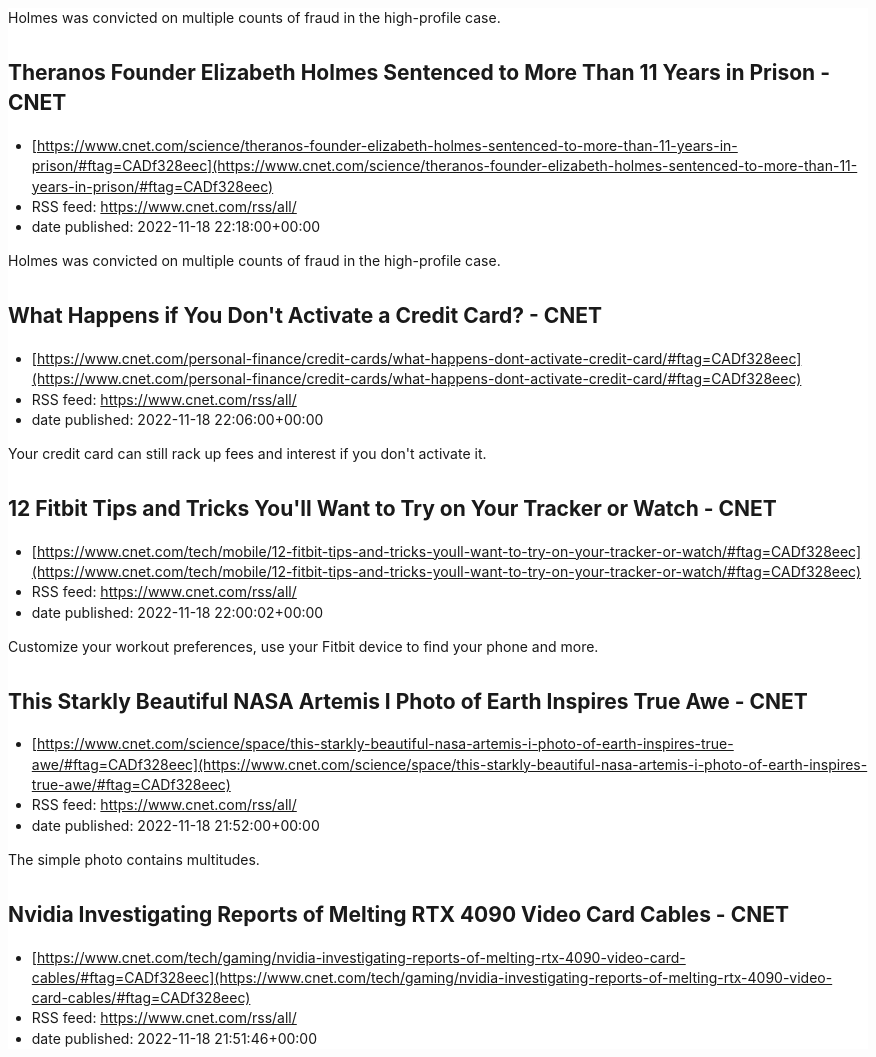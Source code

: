 Holmes was convicted on multiple counts of fraud in the high-profile case.

## Theranos Founder Elizabeth Holmes Sentenced to More Than 11 Years in Prison     - CNET
 - [https://www.cnet.com/science/theranos-founder-elizabeth-holmes-sentenced-to-more-than-11-years-in-prison/#ftag=CADf328eec](https://www.cnet.com/science/theranos-founder-elizabeth-holmes-sentenced-to-more-than-11-years-in-prison/#ftag=CADf328eec)
 - RSS feed: https://www.cnet.com/rss/all/
 - date published: 2022-11-18 22:18:00+00:00

Holmes was convicted on multiple counts of fraud in the high-profile case.

## What Happens if You Don't Activate a Credit Card?     - CNET
 - [https://www.cnet.com/personal-finance/credit-cards/what-happens-dont-activate-credit-card/#ftag=CADf328eec](https://www.cnet.com/personal-finance/credit-cards/what-happens-dont-activate-credit-card/#ftag=CADf328eec)
 - RSS feed: https://www.cnet.com/rss/all/
 - date published: 2022-11-18 22:06:00+00:00

Your credit card can still rack up fees and interest if you don't activate it.

## 12 Fitbit Tips and Tricks You'll Want to Try on Your Tracker or Watch     - CNET
 - [https://www.cnet.com/tech/mobile/12-fitbit-tips-and-tricks-youll-want-to-try-on-your-tracker-or-watch/#ftag=CADf328eec](https://www.cnet.com/tech/mobile/12-fitbit-tips-and-tricks-youll-want-to-try-on-your-tracker-or-watch/#ftag=CADf328eec)
 - RSS feed: https://www.cnet.com/rss/all/
 - date published: 2022-11-18 22:00:02+00:00

Customize your workout preferences, use your Fitbit device to find your phone and more.

## This Starkly Beautiful NASA Artemis I Photo of Earth Inspires True Awe     - CNET
 - [https://www.cnet.com/science/space/this-starkly-beautiful-nasa-artemis-i-photo-of-earth-inspires-true-awe/#ftag=CADf328eec](https://www.cnet.com/science/space/this-starkly-beautiful-nasa-artemis-i-photo-of-earth-inspires-true-awe/#ftag=CADf328eec)
 - RSS feed: https://www.cnet.com/rss/all/
 - date published: 2022-11-18 21:52:00+00:00

The simple photo contains multitudes.

## Nvidia Investigating Reports of Melting RTX 4090 Video Card Cables     - CNET
 - [https://www.cnet.com/tech/gaming/nvidia-investigating-reports-of-melting-rtx-4090-video-card-cables/#ftag=CADf328eec](https://www.cnet.com/tech/gaming/nvidia-investigating-reports-of-melting-rtx-4090-video-card-cables/#ftag=CADf328eec)
 - RSS feed: https://www.cnet.com/rss/all/
 - date published: 2022-11-18 21:51:46+00:00
